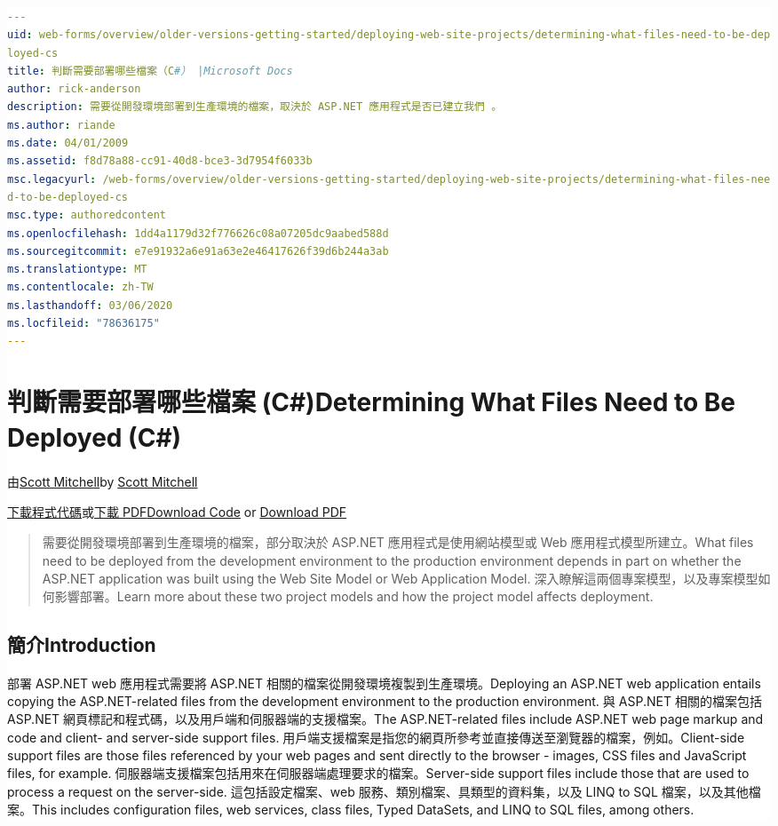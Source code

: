 ```yaml
---
uid: web-forms/overview/older-versions-getting-started/deploying-web-site-projects/determining-what-files-need-to-be-deployed-cs
title: 判斷需要部署哪些檔案（C#） |Microsoft Docs
author: rick-anderson
description: 需要從開發環境部署到生產環境的檔案，取決於 ASP.NET 應用程式是否已建立我們 。
ms.author: riande
ms.date: 04/01/2009
ms.assetid: f8d78a88-cc91-40d8-bce3-3d7954f6033b
msc.legacyurl: /web-forms/overview/older-versions-getting-started/deploying-web-site-projects/determining-what-files-need-to-be-deployed-cs
msc.type: authoredcontent
ms.openlocfilehash: 1dd4a1179d32f776626c08a07205dc9aabed588d
ms.sourcegitcommit: e7e91932a6e91a63e2e46417626f39d6b244a3ab
ms.translationtype: MT
ms.contentlocale: zh-TW
ms.lasthandoff: 03/06/2020
ms.locfileid: "78636175"
---
```

# <a name="determining-what-files-need-to-be-deployed-c"></a><span data-ttu-id="d4e7d-103">判斷需要部署哪些檔案 (C#)</span><span class="sxs-lookup"><span data-stu-id="d4e7d-103">Determining What Files Need to Be Deployed (C#)</span></span>

<span data-ttu-id="d4e7d-104">由[Scott Mitchell](https://twitter.com/ScottOnWriting)</span><span class="sxs-lookup"><span data-stu-id="d4e7d-104">by [Scott Mitchell](https://twitter.com/ScottOnWriting)</span></span>

<span data-ttu-id="d4e7d-105">[下載程式代碼](https://download.microsoft.com/download/4/5/F/45F815EC-8B0E-46D3-9FB8-2DC015CCA306/ASPNET_Hosting_Tutorial_02_CS.zip)或[下載 PDF](https://download.microsoft.com/download/E/8/9/E8920AE6-D441-41A7-8A77-9EF8FF970D8B/aspnet_tutorial02_FilesToDeploy_cs.pdf)</span><span class="sxs-lookup"><span data-stu-id="d4e7d-105">[Download Code](https://download.microsoft.com/download/4/5/F/45F815EC-8B0E-46D3-9FB8-2DC015CCA306/ASPNET_Hosting_Tutorial_02_CS.zip) or [Download PDF](https://download.microsoft.com/download/E/8/9/E8920AE6-D441-41A7-8A77-9EF8FF970D8B/aspnet_tutorial02_FilesToDeploy_cs.pdf)</span></span>

> <span data-ttu-id="d4e7d-106">需要從開發環境部署到生產環境的檔案，部分取決於 ASP.NET 應用程式是使用網站模型或 Web 應用程式模型所建立。</span><span class="sxs-lookup"><span data-stu-id="d4e7d-106">What files need to be deployed from the development environment to the production environment depends in part on whether the ASP.NET application was built using the Web Site Model or Web Application Model.</span></span> <span data-ttu-id="d4e7d-107">深入瞭解這兩個專案模型，以及專案模型如何影響部署。</span><span class="sxs-lookup"><span data-stu-id="d4e7d-107">Learn more about these two project models and how the project model affects deployment.</span></span>

## <a name="introduction"></a><span data-ttu-id="d4e7d-108">簡介</span><span class="sxs-lookup"><span data-stu-id="d4e7d-108">Introduction</span></span>

<span data-ttu-id="d4e7d-109">部署 ASP.NET web 應用程式需要將 ASP.NET 相關的檔案從開發環境複製到生產環境。</span><span class="sxs-lookup"><span data-stu-id="d4e7d-109">Deploying an ASP.NET web application entails copying the ASP.NET-related files from the development environment to the production environment.</span></span> <span data-ttu-id="d4e7d-110">與 ASP.NET 相關的檔案包括 ASP.NET 網頁標記和程式碼，以及用戶端和伺服器端的支援檔案。</span><span class="sxs-lookup"><span data-stu-id="d4e7d-110">The ASP.NET-related files include ASP.NET web page markup and code and client- and server-side support files.</span></span> <span data-ttu-id="d4e7d-111">用戶端支援檔案是指您的網頁所參考並直接傳送至瀏覽器的檔案，例如。</span><span class="sxs-lookup"><span data-stu-id="d4e7d-111">Client-side support files are those files referenced by your web pages and sent directly to the browser - images, CSS files and JavaScript files, for example.</span></span> <span data-ttu-id="d4e7d-112">伺服器端支援檔案包括用來在伺服器端處理要求的檔案。</span><span class="sxs-lookup"><span data-stu-id="d4e7d-112">Server-side support files include those that are used to process a request on the server-side.</span></span> <span data-ttu-id="d4e7d-113">這包括設定檔案、web 服務、類別檔案、具類型的資料集，以及 LINQ to SQL 檔案，以及其他檔案。</span><span class="sxs-lookup"><span data-stu-id="d4e7d-113">This includes configuration files, web services, class files, Typed DataSets, and LINQ to SQL files, among others.</span></span>